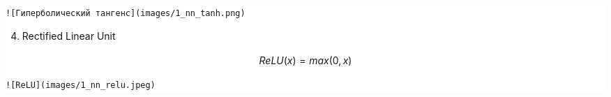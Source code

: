     ![Гиперболический тангенс](images/1_nn_tanh.png)

    

4.  Rectified Linear Unit 

$$ReLU(x) = max(0,x)$$

    ![ReLU](images/1_nn_relu.jpeg)
